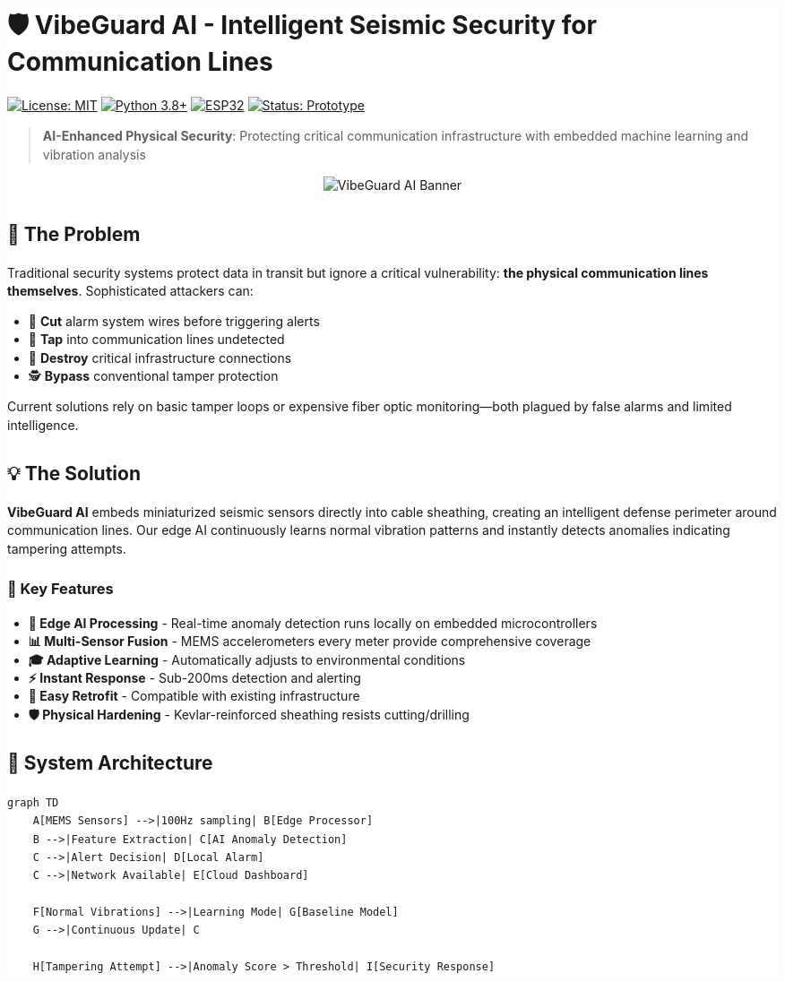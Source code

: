 # 🛡️ VibeGuard AI - Intelligent Seismic Security for Communication Lines

[![License: MIT](https://img.shields.io/badge/License-MIT-yellow.svg)](https://opensource.org/licenses/MIT)
[![Python 3.8+](https://img.shields.io/badge/python-3.8+-blue.svg)](https://www.python.org/downloads/)
[![ESP32](https://img.shields.io/badge/platform-ESP32-green.svg)](https://www.espressif.com/en/products/socs/esp32)
[![Status: Prototype](https://img.shields.io/badge/status-prototype-orange.svg)]()

> **AI-Enhanced Physical Security**: Protecting critical communication infrastructure with embedded machine learning and vibration analysis

<p align="center">
  <img src="https://raw.githubusercontent.com/bneidlinger/vibeguard-ai/main/docs/images/vibeguard-banner.png" alt="VibeGuard AI Banner" width="800">
</p>

## 🚨 The Problem

Traditional security systems protect data in transit but ignore a critical vulnerability: **the physical communication lines themselves**. Sophisticated attackers can:

- 🔪 **Cut** alarm system wires before triggering alerts
- 🔌 **Tap** into communication lines undetected
- 🔨 **Destroy** critical infrastructure connections
- 🕵️ **Bypass** conventional tamper protection

Current solutions rely on basic tamper loops or expensive fiber optic monitoring—both plagued by false alarms and limited intelligence.

## 💡 The Solution

**VibeGuard AI** embeds miniaturized seismic sensors directly into cable sheathing, creating an intelligent defense perimeter around communication lines. Our edge AI continuously learns normal vibration patterns and instantly detects anomalies indicating tampering attempts.

### 🎯 Key Features

- **🧠 Edge AI Processing** - Real-time anomaly detection runs locally on embedded microcontrollers
- **📊 Multi-Sensor Fusion** - MEMS accelerometers every meter provide comprehensive coverage
- **🎓 Adaptive Learning** - Automatically adjusts to environmental conditions
- **⚡ Instant Response** - Sub-200ms detection and alerting
- **🔧 Easy Retrofit** - Compatible with existing infrastructure
- **🛡️ Physical Hardening** - Kevlar-reinforced sheathing resists cutting/drilling

## 📐 System Architecture

```mermaid
graph TD
    A[MEMS Sensors] -->|100Hz sampling| B[Edge Processor]
    B -->|Feature Extraction| C[AI Anomaly Detection]
    C -->|Alert Decision| D[Local Alarm]
    C -->|Network Available| E[Cloud Dashboard]
    
    F[Normal Vibrations] -->|Learning Mode| G[Baseline Model]
    G -->|Continuous Update| C
    
    H[Tampering Attempt] -->|Anomaly Score > Threshold| I[Security Response]
```
